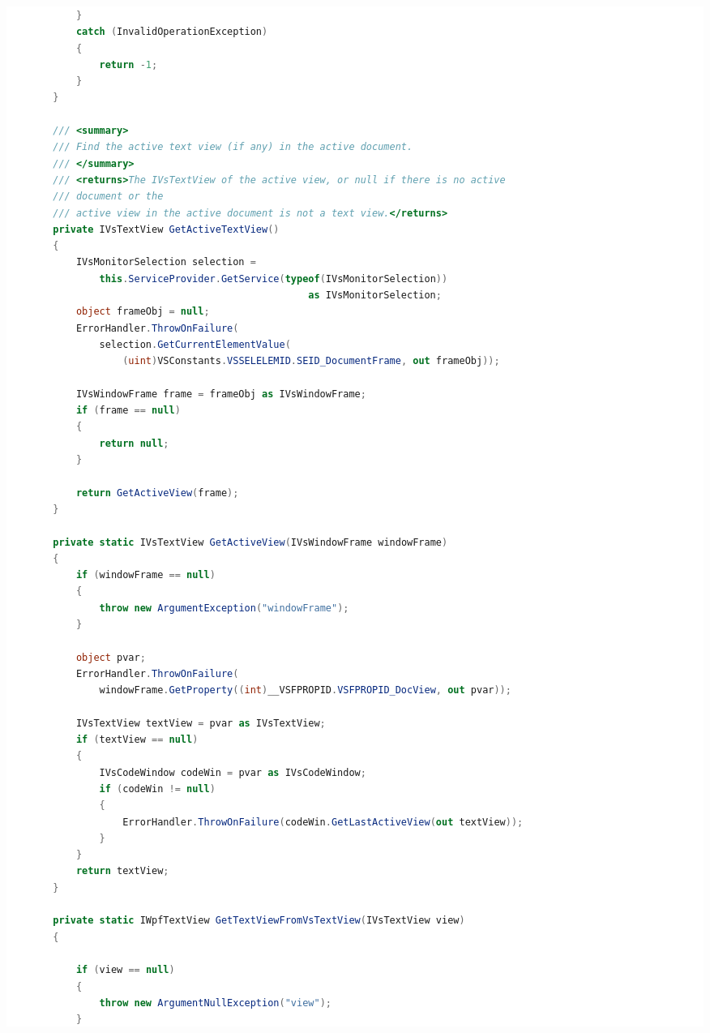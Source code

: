 ```csharp
            }
            catch (InvalidOperationException)
            {
                return -1;
            }
        }

        /// <summary>
        /// Find the active text view (if any) in the active document.
        /// </summary>
        /// <returns>The IVsTextView of the active view, or null if there is no active
        /// document or the
        /// active view in the active document is not a text view.</returns>
        private IVsTextView GetActiveTextView()
        {
            IVsMonitorSelection selection =
                this.ServiceProvider.GetService(typeof(IVsMonitorSelection))
                                                    as IVsMonitorSelection;
            object frameObj = null;
            ErrorHandler.ThrowOnFailure(
                selection.GetCurrentElementValue(
                    (uint)VSConstants.VSSELELEMID.SEID_DocumentFrame, out frameObj));

            IVsWindowFrame frame = frameObj as IVsWindowFrame;
            if (frame == null)
            {
                return null;
            }

            return GetActiveView(frame);
        }

        private static IVsTextView GetActiveView(IVsWindowFrame windowFrame)
        {
            if (windowFrame == null)
            {
                throw new ArgumentException("windowFrame");
            }

            object pvar;
            ErrorHandler.ThrowOnFailure(
                windowFrame.GetProperty((int)__VSFPROPID.VSFPROPID_DocView, out pvar));

            IVsTextView textView = pvar as IVsTextView;
            if (textView == null)
            {
                IVsCodeWindow codeWin = pvar as IVsCodeWindow;
                if (codeWin != null)
                {
                    ErrorHandler.ThrowOnFailure(codeWin.GetLastActiveView(out textView));
                }
            }
            return textView;
        }

        private static IWpfTextView GetTextViewFromVsTextView(IVsTextView view)
        {

            if (view == null)
            {
                throw new ArgumentNullException("view");
            }

```